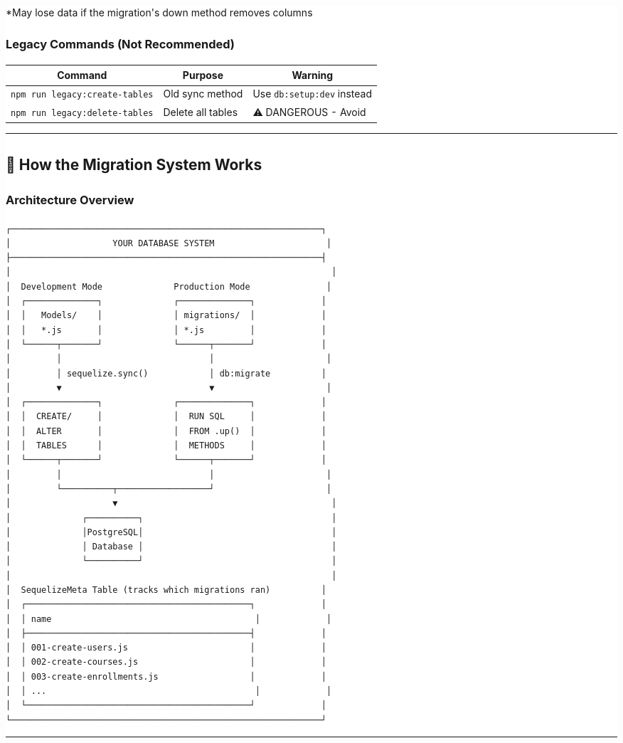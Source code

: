 *May lose data if the migration's down method removes columns

### Legacy Commands (Not Recommended)

| Command | Purpose | Warning |
|---------|---------|---------|
| `npm run legacy:create-tables` | Old sync method | Use `db:setup:dev` instead |
| `npm run legacy:delete-tables` | Delete all tables | ⚠️ DANGEROUS - Avoid |

---

## 🔄 How the Migration System Works

### Architecture Overview

```
┌─────────────────────────────────────────────────────────────┐
│                    YOUR DATABASE SYSTEM                      │
├─────────────────────────────────────────────────────────────┤
│                                                               │
│  Development Mode              Production Mode               │
│  ┌──────────────┐              ┌──────────────┐             │
│  │   Models/    │              │ migrations/  │             │
│  │   *.js       │              │ *.js         │             │
│  └──────┬───────┘              └──────┬───────┘             │
│         │                             │                      │
│         │ sequelize.sync()            │ db:migrate          │
│         ▼                             ▼                      │
│  ┌──────────────┐              ┌──────────────┐             │
│  │  CREATE/     │              │  RUN SQL     │             │
│  │  ALTER       │              │  FROM .up()  │             │
│  │  TABLES      │              │  METHODS     │             │
│  └──────┬───────┘              └──────┬───────┘             │
│         │                             │                      │
│         └──────────┬──────────────────┘                      │
│                    ▼                                          │
│              ┌──────────┐                                     │
│              │PostgreSQL│                                     │
│              │ Database │                                     │
│              └──────────┘                                     │
│                                                               │
│  SequelizeMeta Table (tracks which migrations ran)          │
│  ┌────────────────────────────────────────────┐             │
│  │ name                                        │             │
│  ├────────────────────────────────────────────┤             │
│  │ 001-create-users.js                        │             │
│  │ 002-create-courses.js                      │             │
│  │ 003-create-enrollments.js                  │             │
│  │ ...                                         │             │
│  └────────────────────────────────────────────┘             │
└─────────────────────────────────────────────────────────────┘
```

---